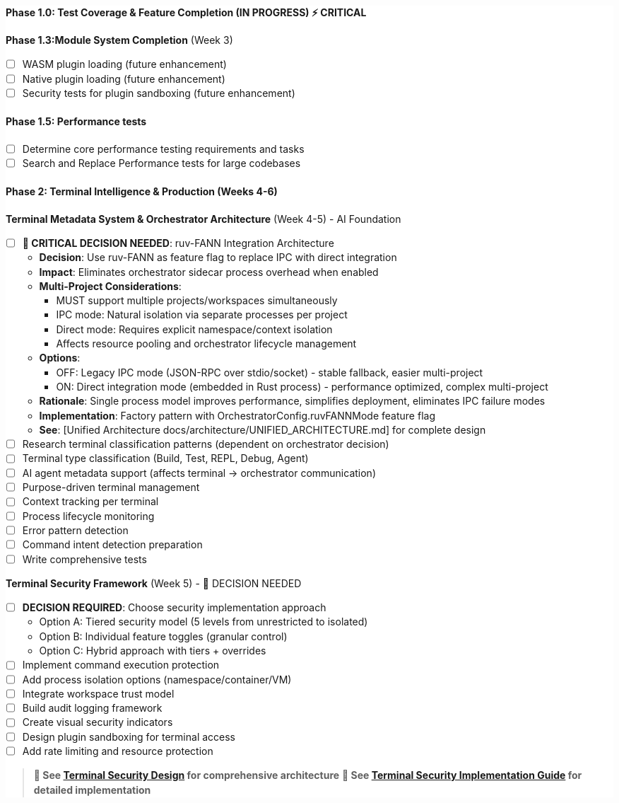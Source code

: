 #### Phase 1.0: Test Coverage & Feature Completion (IN PROGRESS) ⚡ CRITICAL


**Phase 1.3:Module System Completion** (Week 3) 
- [ ] WASM plugin loading (future enhancement)
- [ ] Native plugin loading (future enhancement)
- [ ] Security tests for plugin sandboxing (future enhancement)

#### Phase 1.5: Performance tests
- [ ] Determine core performance testing requirements and tasks
- [ ] Search and Replace Performance tests for large codebases

#### Phase 2: Terminal Intelligence & Production (Weeks 4-6)

**Terminal Metadata System & Orchestrator Architecture** (Week 4-5) - AI Foundation
- [ ] **🚨 CRITICAL DECISION NEEDED**: ruv-FANN Integration Architecture
  - **Decision**: Use ruv-FANN as feature flag to replace IPC with direct integration
  - **Impact**: Eliminates orchestrator sidecar process overhead when enabled
  - **Multi-Project Considerations**:
    - MUST support multiple projects/workspaces simultaneously
    - IPC mode: Natural isolation via separate processes per project
    - Direct mode: Requires explicit namespace/context isolation
    - Affects resource pooling and orchestrator lifecycle management
  - **Options**: 
    - OFF: Legacy IPC mode (JSON-RPC over stdio/socket) - stable fallback, easier multi-project
    - ON: Direct integration mode (embedded in Rust process) - performance optimized, complex multi-project
  - **Rationale**: Single process model improves performance, simplifies deployment, eliminates IPC failure modes
  - **Implementation**: Factory pattern with OrchestratorConfig.ruvFANNMode feature flag
  - **See**: [Unified Architecture docs/architecture/UNIFIED_ARCHITECTURE.md] for complete design
- [ ] Research terminal classification patterns (dependent on orchestrator decision)
- [ ] Terminal type classification (Build, Test, REPL, Debug, Agent)
- [ ] AI agent metadata support (affects terminal → orchestrator communication)
- [ ] Purpose-driven terminal management
- [ ] Context tracking per terminal
- [ ] Process lifecycle monitoring
- [ ] Error pattern detection
- [ ] Command intent detection preparation
- [ ] Write comprehensive tests

**Terminal Security Framework** (Week 5) - 🔐 DECISION NEEDED
- [ ] **DECISION REQUIRED**: Choose security implementation approach
  - Option A: Tiered security model (5 levels from unrestricted to isolated)
  - Option B: Individual feature toggles (granular control)
  - Option C: Hybrid approach with tiers + overrides
- [ ] Implement command execution protection
- [ ] Add process isolation options (namespace/container/VM)
- [ ] Integrate workspace trust model
- [ ] Build audit logging framework
- [ ] Create visual security indicators
- [ ] Design plugin sandboxing for terminal access
- [ ] Add rate limiting and resource protection
> **📖 See [Terminal Security Design](docs/security/TERMINAL_SECURITY_DESIGN.md) for comprehensive architecture**
> **📖 See [Terminal Security Implementation Guide](docs/security/TERMINAL_SECURITY_IMPLEMENTATION.md) for detailed implementation**
